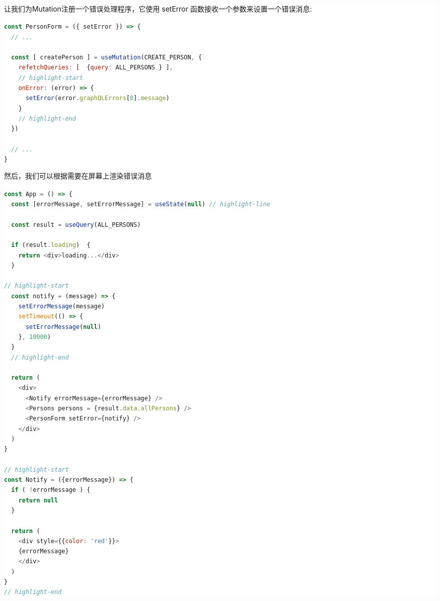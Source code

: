 让我们为Mutation注册一个错误处理程序，它使用 setError 函数接收一个参数来设置一个错误消息:

```js
const PersonForm = ({ setError }) => {
  // ... 

  const [ createPerson ] = useMutation(CREATE_PERSON, {
    refetchQueries: [  {query: ALL_PERSONS } ],
    // highlight-start
    onError: (error) => {
      setError(error.graphQLErrors[0].message)
    }
    // highlight-end
  })

  // ...
}
```




然后，我们可以根据需要在屏幕上渲染错误消息

```js
const App = () => {
  const [errorMessage, setErrorMessage] = useState(null) // highlight-line

  const result = useQuery(ALL_PERSONS)

  if (result.loading)  {
    return <div>loading...</div>
  }

// highlight-start
  const notify = (message) => {
    setErrorMessage(message)
    setTimeout(() => {
      setErrorMessage(null)
    }, 10000)
  }
  // highlight-end

  return (
    <div>
      <Notify errorMessage={errorMessage} />
      <Persons persons = {result.data.allPersons} />
      <PersonForm setError={notify} />
    </div>
  )
}

// highlight-start
const Notify = ({errorMessage}) => {
  if ( !errorMessage ) {
    return null
  }

  return (
    <div style={{color: 'red'}}>
    {errorMessage}
    </div>
  )
}
// highlight-end
```
